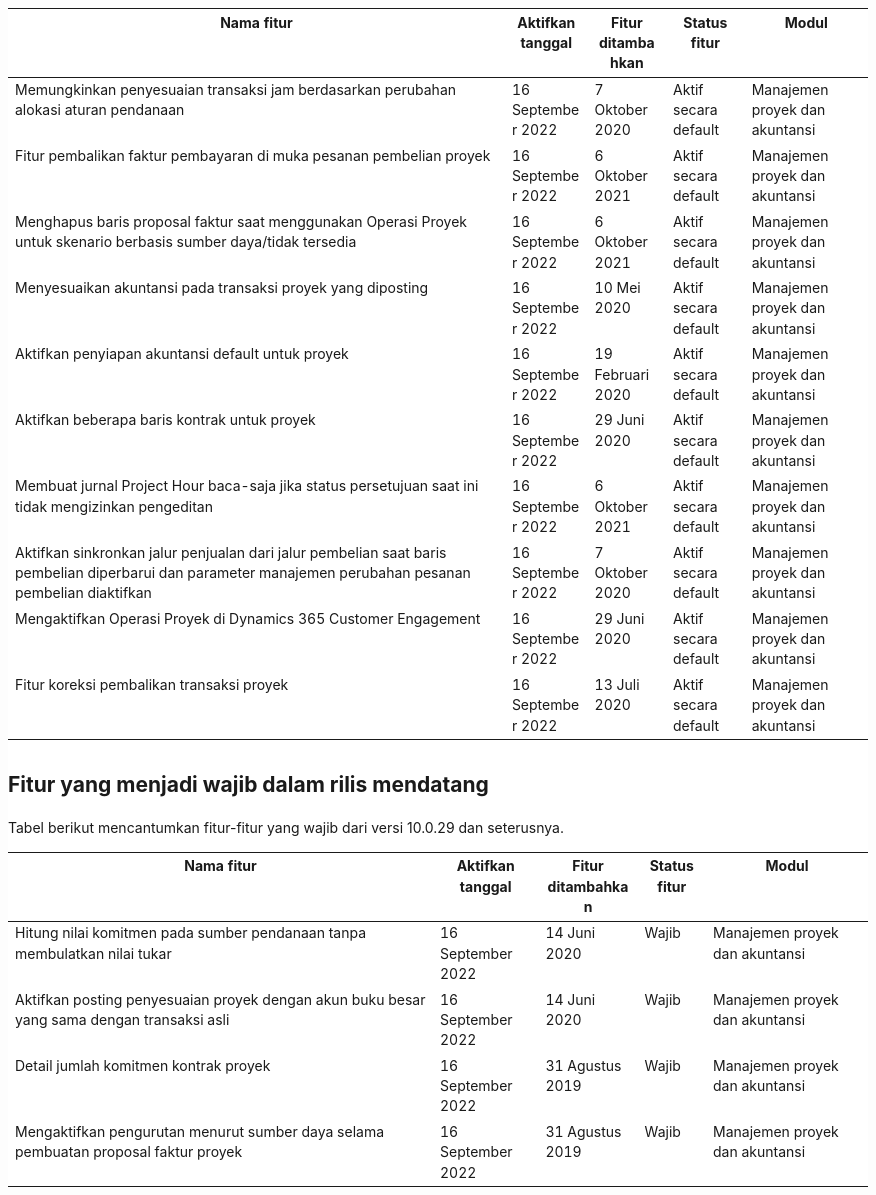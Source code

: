 | Nama fitur | Aktifkan tanggal | Fitur ditambahkan | Status fitur | Modul |
| --- | --- | --- |--- |--- |
| Memungkinkan penyesuaian transaksi jam berdasarkan perubahan alokasi aturan pendanaan | 16 September 2022 | 7 Oktober 2020 | Aktif secara default | Manajemen proyek dan akuntansi |
| Fitur pembalikan faktur pembayaran di muka pesanan pembelian proyek | 16 September 2022 | 6 Oktober 2021 | Aktif secara default | Manajemen proyek dan akuntansi |
| Menghapus baris proposal faktur saat menggunakan Operasi Proyek untuk skenario berbasis sumber daya/tidak tersedia | 16 September 2022 | 6 Oktober 2021 | Aktif secara default | Manajemen proyek dan akuntansi |
| Menyesuaikan akuntansi pada transaksi proyek yang diposting | 16 September 2022 | 10 Mei 2020 | Aktif secara default | Manajemen proyek dan akuntansi |
| Aktifkan penyiapan akuntansi default untuk proyek | 16 September 2022 | 19 Februari 2020 | Aktif secara default | Manajemen proyek dan akuntansi |
| Aktifkan beberapa baris kontrak untuk proyek | 16 September 2022 | 29 Juni 2020 | Aktif secara default | Manajemen proyek dan akuntansi |
| Membuat jurnal Project Hour baca-saja jika status persetujuan saat ini tidak mengizinkan pengeditan | 16 September 2022 | 6 Oktober 2021 | Aktif secara default | Manajemen proyek dan akuntansi |
| Aktifkan sinkronkan jalur penjualan dari jalur pembelian saat baris pembelian diperbarui dan parameter manajemen perubahan pesanan pembelian diaktifkan | 16 September 2022 | 7 Oktober 2020 | Aktif secara default | Manajemen proyek dan akuntansi |
| Mengaktifkan Operasi Proyek di Dynamics 365 Customer Engagement | 16 September 2022 | 29 Juni 2020 | Aktif secara default | Manajemen proyek dan akuntansi |
| Fitur koreksi pembalikan transaksi proyek | 16 September 2022 | 13 Juli 2020 | Aktif secara default | Manajemen proyek dan akuntansi |

## <a name="features-that-become-mandatory-in-the-upcoming-release"></a>Fitur yang menjadi wajib dalam rilis mendatang

Tabel berikut mencantumkan fitur-fitur yang wajib dari versi 10.0.29 dan seterusnya.

| Nama fitur | Aktifkan tanggal | Fitur ditambahkan | Status fitur | Modul |
| --- | --- | --- | --- | --- |
| Hitung nilai komitmen pada sumber pendanaan tanpa membulatkan nilai tukar | 16 September 2022 | 14 Juni 2020 | Wajib | Manajemen proyek dan akuntansi |
| Aktifkan posting penyesuaian proyek dengan akun buku besar yang sama dengan transaksi asli | 16 September 2022 | 14 Juni 2020 | Wajib | Manajemen proyek dan akuntansi |
| Detail jumlah komitmen kontrak proyek | 16 September 2022 | 31 Agustus 2019 | Wajib | Manajemen proyek dan akuntansi |
| Mengaktifkan pengurutan menurut sumber daya selama pembuatan proposal faktur proyek | 16 September 2022 | 31 Agustus 2019 | Wajib | Manajemen proyek dan akuntansi |
